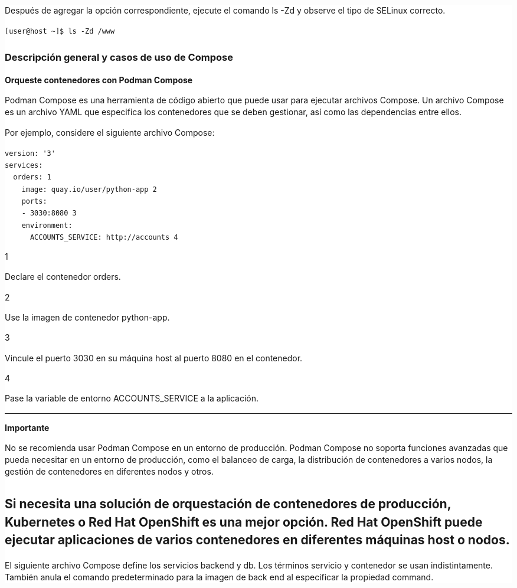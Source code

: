 Después de agregar la opción correspondiente, ejecute el comando ls -Zd y observe el tipo de SELinux correcto.

```
[user@host ~]$ ls -Zd /www
```

### Descripción general y casos de uso de Compose

**Orqueste contenedores con Podman Compose**

Podman Compose es una herramienta de código abierto que puede usar para ejecutar archivos Compose. Un archivo Compose es un archivo YAML que especifica los contenedores que se deben gestionar, así como las dependencias entre ellos.

Por ejemplo, considere el siguiente archivo Compose:

```
version: '3'
services:
  orders: 1
    image: quay.io/user/python-app 2
    ports:
    - 3030:8080 3
    environment:
      ACCOUNTS_SERVICE: http://accounts 4
```

1

Declare el contenedor orders.

2

Use la imagen de contenedor python-app.

3

Vincule el puerto 3030 en su máquina host al puerto 8080 en el contenedor.

4

Pase la variable de entorno ACCOUNTS_SERVICE a la aplicación.

--------------------------------------------------------------------------------------------------------------------
**Importante**

No se recomienda usar Podman Compose en un entorno de producción. Podman Compose no soporta funciones avanzadas que pueda necesitar en un entorno de producción, como el balanceo de carga, la distribución de contenedores a varios nodos, la gestión de contenedores en diferentes nodos y otros.

Si necesita una solución de orquestación de contenedores de producción, Kubernetes o Red Hat OpenShift es una mejor opción. Red Hat OpenShift puede ejecutar aplicaciones de varios contenedores en diferentes máquinas host o nodos.
--------------------------------------------------------------------------------------------------------------------

El siguiente archivo Compose define los servicios backend y db. Los términos servicio y contenedor se usan indistintamente. También anula el comando predeterminado para la imagen de back end al especificar la propiedad command.
